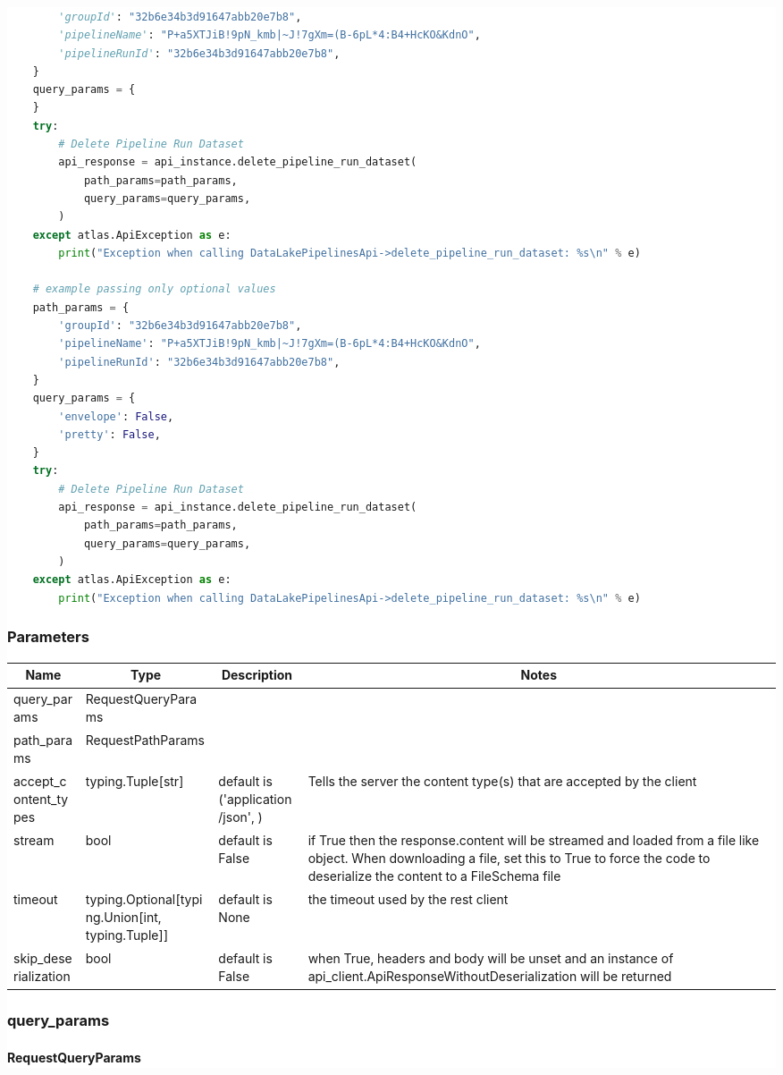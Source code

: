 ```python
        'groupId': "32b6e34b3d91647abb20e7b8",
        'pipelineName': "P+a5XTJiB!9pN_kmb|~J!7gXm=(B-6pL*4:B4+HcKO&KdnO",
        'pipelineRunId': "32b6e34b3d91647abb20e7b8",
    }
    query_params = {
    }
    try:
        # Delete Pipeline Run Dataset
        api_response = api_instance.delete_pipeline_run_dataset(
            path_params=path_params,
            query_params=query_params,
        )
    except atlas.ApiException as e:
        print("Exception when calling DataLakePipelinesApi->delete_pipeline_run_dataset: %s\n" % e)

    # example passing only optional values
    path_params = {
        'groupId': "32b6e34b3d91647abb20e7b8",
        'pipelineName': "P+a5XTJiB!9pN_kmb|~J!7gXm=(B-6pL*4:B4+HcKO&KdnO",
        'pipelineRunId': "32b6e34b3d91647abb20e7b8",
    }
    query_params = {
        'envelope': False,
        'pretty': False,
    }
    try:
        # Delete Pipeline Run Dataset
        api_response = api_instance.delete_pipeline_run_dataset(
            path_params=path_params,
            query_params=query_params,
        )
    except atlas.ApiException as e:
        print("Exception when calling DataLakePipelinesApi->delete_pipeline_run_dataset: %s\n" % e)
```
### Parameters

Name | Type | Description  | Notes
------------- | ------------- | ------------- | -------------
query_params | RequestQueryParams | |
path_params | RequestPathParams | |
accept_content_types | typing.Tuple[str] | default is ('application/json', ) | Tells the server the content type(s) that are accepted by the client
stream | bool | default is False | if True then the response.content will be streamed and loaded from a file like object. When downloading a file, set this to True to force the code to deserialize the content to a FileSchema file
timeout | typing.Optional[typing.Union[int, typing.Tuple]] | default is None | the timeout used by the rest client
skip_deserialization | bool | default is False | when True, headers and body will be unset and an instance of api_client.ApiResponseWithoutDeserialization will be returned

### query_params
#### RequestQueryParams
